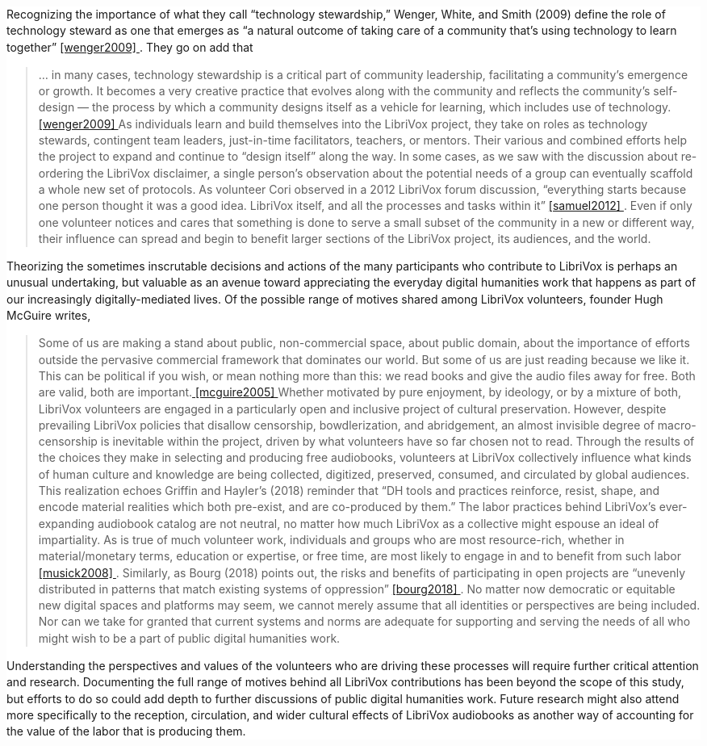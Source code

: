 Recognizing the importance of what they call “technology stewardship,” Wenger, White, and Smith (2009) define the role of technology steward as one that emerges as “a natural outcome of taking care of a community that’s using technology to learn together” <a class="footnote-ref" href="#wenger2009"> [wenger2009] </a>. They go on add that
> … in many cases, technology stewardship is a critical part of community leadership, facilitating a community’s emergence or growth. It becomes a very creative practice that evolves along with the community and reflects the community’s self-design — the process by which a community designs itself as a vehicle for learning, which includes use of technology.<a class="footnote-ref" href="#wenger2009"> [wenger2009] </a>
As individuals learn and build themselves into the LibriVox project, they take on roles as technology stewards, contingent team leaders, just-in-time facilitators, teachers, or mentors. Their various and combined efforts help the project to expand and continue to “design itself” along the way. In some cases, as we saw with the discussion about re-ordering the LibriVox disclaimer, a single person’s observation about the potential needs of a group can eventually scaffold a whole new set of protocols. As volunteer Cori observed in a 2012 LibriVox forum discussion, “everything starts because one person thought it was a good idea. LibriVox itself, and all the processes and tasks within it” <a class="footnote-ref" href="#samuel2012"> [samuel2012] </a>. Even if only one volunteer notices and cares that something is done to serve a small subset of the community in a new or different way, their influence can spread and begin to benefit larger sections of the LibriVox project, its audiences, and the world.

Theorizing the sometimes inscrutable decisions and actions of the many participants who contribute to LibriVox is perhaps an unusual undertaking, but valuable as an avenue toward appreciating the everyday digital humanities work that happens as part of our increasingly digitally-mediated lives. Of the possible range of motives shared among LibriVox volunteers, founder Hugh McGuire writes,
> Some of us are making a stand about public, non-commercial space, about public domain, about the importance of efforts outside the pervasive commercial framework that dominates our world. But some of us are just reading because we like it. This can be political if you wish, or mean nothing more than this: we read books and give the audio files away for free. Both are valid, both are important.<a class="footnote-ref" href="#mcguire2005"> [mcguire2005] </a>
Whether motivated by pure enjoyment, by ideology, or by a mixture of both, LibriVox volunteers are engaged in a particularly open and inclusive project of cultural preservation. However, despite prevailing LibriVox policies that disallow censorship, bowdlerization, and abridgement, an almost invisible degree of macro-censorship is inevitable within the project, driven by what volunteers have so far chosen not to read. Through the results of the choices they make in selecting and producing free audiobooks, volunteers at LibriVox collectively influence what kinds of human culture and knowledge are being collected, digitized, preserved, consumed, and circulated by global audiences. This realization echoes Griffin and Hayler’s (2018) reminder that “DH tools and practices reinforce, resist, shape, and encode material realities which both pre-exist, and are co-produced by them.” The labor practices behind LibriVox’s ever-expanding audiobook catalog are not neutral, no matter how much LibriVox as a collective might espouse an ideal of impartiality. As is true of much volunteer work, individuals and groups who are most resource-rich, whether in material/monetary terms, education or expertise, or free time, are most likely to engage in and to benefit from such labor<a class="footnote-ref" href="#musick2008"> [musick2008] </a>. Similarly, as Bourg (2018) points out, the risks and benefits of participating in open projects are “unevenly distributed in patterns that match existing systems of oppression” <a class="footnote-ref" href="#bourg2018"> [bourg2018] </a>. No matter now democratic or equitable new digital spaces and platforms may seem, we cannot merely assume that all identities or perspectives are being included. Nor can we take for granted that current systems and norms are adequate for supporting and serving the needs of all who might wish to be a part of public digital humanities work.

Understanding the perspectives and values of the volunteers who are driving these processes will require further critical attention and research. Documenting the full range of motives behind all LibriVox contributions has been beyond the scope of this study, but efforts to do so could add depth to further discussions of public digital humanities work. Future research might also attend more specifically to the reception, circulation, and wider cultural effects of LibriVox audiobooks as another way of accounting for the value of the labor that is producing them.


[^1]: When referring to LibriVox volunteers in this article, I employ the usernames each uses within the LibriVox forums, following exactly the capitalization and other formatting chosen by each user. It is common for volunteers to use an alias on the forums and yet use their real names in their recordings, though some use aliases for both and some use real names (or close variations of real names) for both. I have added parenthetical references to individuals’ “real” names when known, if they are significantly different from volunteers’ forum names. In my reference list, forum members’ last names are cited when known and forum names are cited otherwise.
[^2]: This data current as of February 1, 2019. Out of 12,535 total LibriVox audiobooks, 1,617 (12.9%) are in languages other than English, including Hindi, Hungarian, Korean, Kurdish, Sudanese, Swedish, and even Esperanto.
[^3]: These totals are taken from the LibriVox catalog as hosted at archive.org and are current as of February 10, 2019. The Internet Archive algorithms consider a “view” to be any interaction with any form of content in their collection; one view could reflect someone’s streaming a brief clip of a short story, or someone downloading an entire .zip file of a 31-hours-and-44-minutes-long recording of _Ulysses_ . The most recent Internet Archive statistics appear to include views from May 2008 to the present. Any engagement with these audio files by alternative means — via third-party apps, torrents, YouTube streams, burned CDs, and so on — is not reflected in this data.## Bibliography